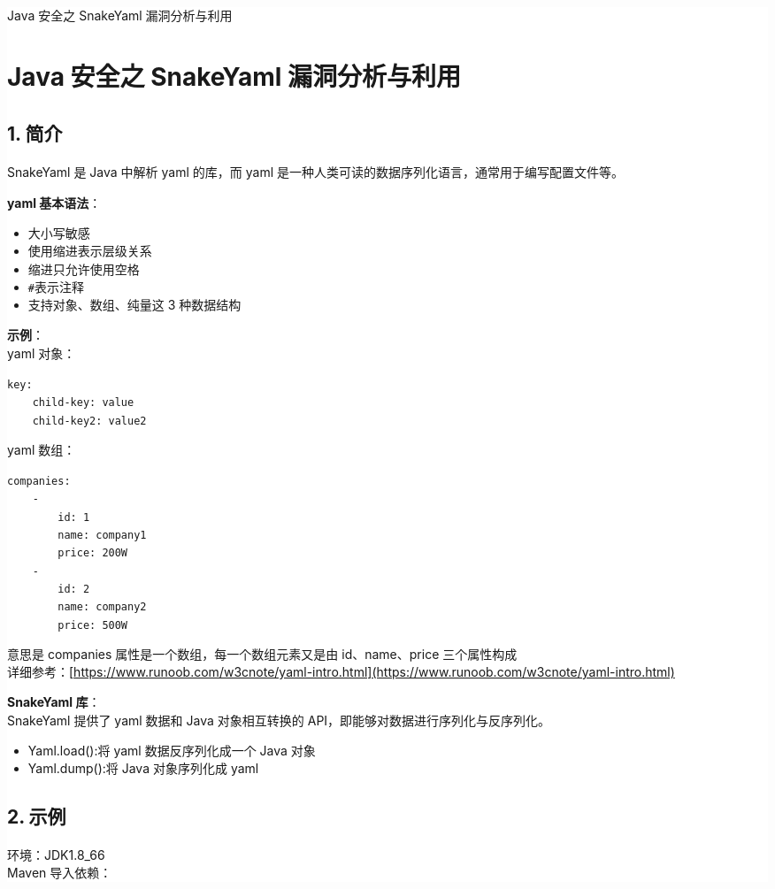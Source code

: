 
Java 安全之 SnakeYaml 漏洞分析与利用



# Java 安全之 SnakeYaml 漏洞分析与利用

## 1\. 简介

SnakeYaml 是 Java 中解析 yaml 的库，而 yaml 是一种人类可读的数据序列化语言，通常用于编写配置文件等。

**yaml 基本语法**：

*   大小写敏感
*   使用缩进表示层级关系
*   缩进只允许使用空格
*   `#`表示注释
*   支持对象、数组、纯量这 3 种数据结构

**示例**：  
yaml 对象：

```bash
key: 
    child-key: value
    child-key2: value2
```

yaml 数组：

```bash
companies:
    -
        id: 1
        name: company1
        price: 200W
    -
        id: 2
        name: company2
        price: 500W
```

意思是 companies 属性是一个数组，每一个数组元素又是由 id、name、price 三个属性构成  
详细参考：[https://www.runoob.com/w3cnote/yaml-intro.html](https://www.runoob.com/w3cnote/yaml-intro.html)

**SnakeYaml 库**：  
SnakeYaml 提供了 yaml 数据和 Java 对象相互转换的 API，即能够对数据进行序列化与反序列化。

*   Yaml.load():将 yaml 数据反序列化成一个 Java 对象
*   Yaml.dump():将 Java 对象序列化成 yaml

## 2\. 示例

环境：JDK1.8\_66  
Maven 导入依赖：
